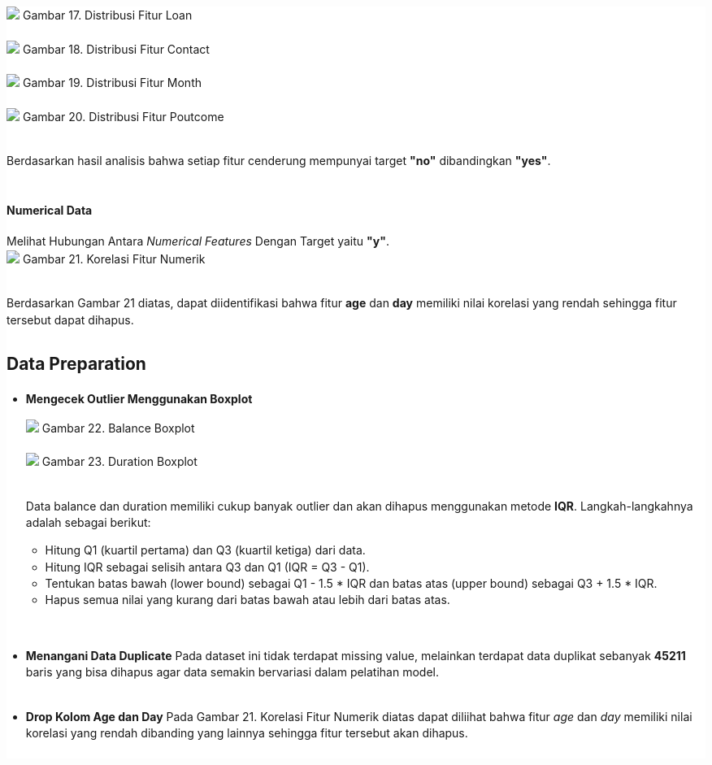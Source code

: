 <img src="images/loan target.png"/>
Gambar 17. Distribusi Fitur Loan<br><br>

<img src="images/contact target.png"/>
Gambar 18. Distribusi Fitur Contact<br><br>

<img src="images/month target.png"/>
Gambar 19. Distribusi Fitur Month<br><br>

<img src="images/poutcome target.png"/>
Gambar 20. Distribusi Fitur Poutcome<br><br>

Berdasarkan hasil analisis bahwa setiap fitur cenderung mempunyai target **"no"** dibandingkan **"yes"**.
<br><br>
#### Numerical Data

Melihat Hubungan Antara *Numerical Features* Dengan Target yaitu **"y"**.<br>
<img src="images/korelasi.png"/>
Gambar 21. Korelasi Fitur Numerik<br><br>

Berdasarkan Gambar 21 diatas, dapat diidentifikasi bahwa fitur **age** dan **day** memiliki nilai korelasi yang rendah sehingga fitur tersebut dapat dihapus.

## Data Preparation
- **Mengecek Outlier Menggunakan Boxplot**

  <img src="images/balance iqr.png"/>
  Gambar 22. Balance Boxplot<br><br>

  <img src="images/duration iqr.png"/>
  Gambar 23. Duration Boxplot<br><br>

  Data balance dan duration memiliki cukup banyak outlier dan akan dihapus menggunakan metode **IQR**. Langkah-langkahnya adalah sebagai berikut:
  - Hitung Q1 (kuartil pertama) dan Q3 (kuartil ketiga) dari data.
  - Hitung IQR sebagai selisih antara Q3 dan Q1 (IQR = Q3 - Q1).
  - Tentukan batas bawah (lower bound) sebagai Q1 - 1.5 * IQR dan batas atas (upper bound) sebagai Q3 + 1.5 * IQR.
  - Hapus semua nilai yang kurang dari batas bawah atau lebih dari batas atas.

<br>

- **Menangani Data Duplicate**
  Pada dataset ini tidak terdapat missing value, melainkan terdapat data duplikat sebanyak **45211** baris yang bisa dihapus agar data semakin bervariasi dalam pelatihan model.<br><br>


- **Drop Kolom Age dan Day**
Pada Gambar 21. Korelasi Fitur Numerik diatas dapat diliihat bahwa fitur *age* dan *day* memiliki nilai korelasi yang rendah dibanding yang lainnya sehingga fitur tersebut akan dihapus.<br><br>
